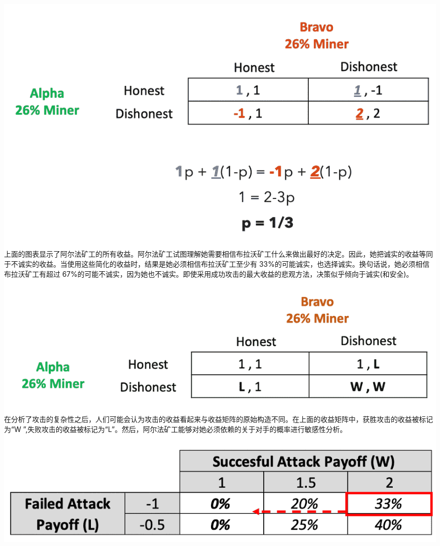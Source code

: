 ![](img/195725fe4a965b045db4b4c2b51aae1e.png)

上面的图表显示了阿尔法矿工的所有收益。阿尔法矿工试图理解她需要相信布拉沃矿工什么来做出最好的决定。因此，她把诚实的收益等同于不诚实的收益。当使用这些简化的收益时，结果是她必须相信布拉沃矿工至少有 33%的可能诚实，也选择诚实。换句话说，她必须相信布拉沃矿工有超过 67%的可能不诚实，因为她也不诚实。即使采用成功攻击的最大收益的悲观方法，决策似乎倾向于诚实(和安全)。

![](img/4ae944a5c09b5eef9241f1fcd47692ff.png)

在分析了攻击的复杂性之后，人们可能会认为攻击的收益看起来与收益矩阵的原始构造不同。在上面的收益矩阵中，获胜攻击的收益被标记为“W ”,失败攻击的收益被标记为“L”。然后，阿尔法矿工能够对她必须依赖的关于对手的概率进行敏感性分析。

![](img/48e20ad1a28dbe7198503775936c1009.png)
